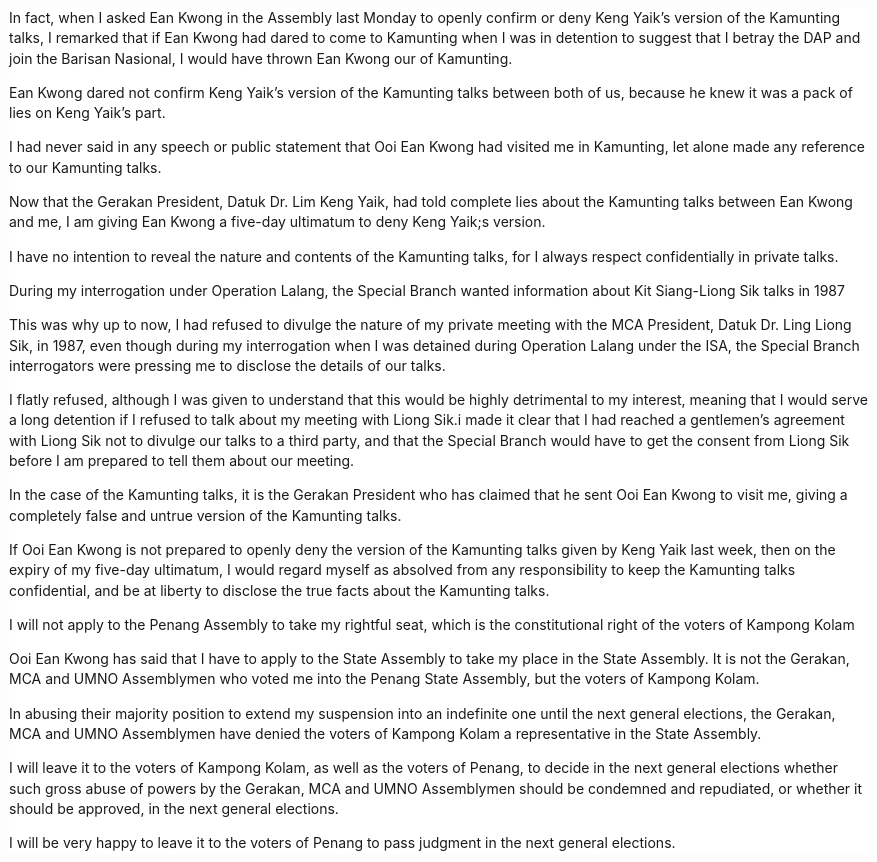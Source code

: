 In fact, when I asked Ean Kwong in the Assembly last Monday to openly confirm or deny Keng Yaik’s version of the Kamunting talks, I remarked that if Ean Kwong had dared to come to Kamunting when I was in detention to suggest that I betray the DAP and join the Barisan Nasional, I would have thrown Ean Kwong our of Kamunting.

Ean Kwong dared not confirm Keng Yaik’s version of the Kamunting talks between both of us, because he knew it was a pack of lies on Keng Yaik’s part.

I had never said in any speech or public statement that Ooi Ean Kwong had visited me in Kamunting, let alone made any reference to our Kamunting talks.

Now that the Gerakan President, Datuk Dr. Lim Keng Yaik, had told complete lies about the Kamunting talks between Ean Kwong and me, I am giving Ean Kwong a five-day ultimatum to deny Keng Yaik;s version.

I have no intention to reveal the nature and contents of the Kamunting talks, for I always respect confidentially in private talks.

During my interrogation under Operation Lalang, the Special Branch wanted information about Kit Siang-Liong Sik talks in 1987

This was why up to now, I had refused to divulge the nature of my private meeting with the MCA President, Datuk Dr. Ling Liong Sik, in 1987, even though during my interrogation when I was detained during Operation Lalang under the ISA, the Special Branch interrogators were pressing me to disclose the details of our talks.

I flatly refused, although I was given to understand that this would be highly detrimental to my interest, meaning that I would serve a long detention if I refused to talk about my meeting with Liong Sik.i made it clear that I had reached a gentlemen’s agreement with Liong Sik not to divulge our talks to a third party, and that the Special Branch would have to get the consent from Liong Sik before I am prepared to tell them about our meeting.

In the case of the Kamunting talks, it is the Gerakan President who has claimed that he sent Ooi Ean Kwong to visit me, giving a completely false and untrue version of the Kamunting talks.

If Ooi Ean Kwong is not prepared to openly deny the version of the Kamunting talks given by Keng Yaik last week, then on the expiry of my five-day ultimatum, I would regard myself as absolved from any responsibility to keep the Kamunting talks confidential, and be at liberty to disclose the true facts about the Kamunting talks.

I will not apply to the Penang Assembly to take my rightful seat, which is the constitutional right of the voters of Kampong Kolam

Ooi Ean Kwong has said that I have to apply to the State Assembly to take my place in the State Assembly. It is not the Gerakan, MCA and UMNO Assemblymen who voted me into the Penang State Assembly, but the voters of Kampong Kolam.

In abusing their majority position to extend my suspension into an indefinite one until the next general elections, the Gerakan, MCA and UMNO Assemblymen have denied the voters of Kampong Kolam a representative in the State Assembly.

I will leave it to the voters of Kampong Kolam, as well as the voters of Penang, to decide in the next general elections whether such gross abuse of powers by the Gerakan, MCA and UMNO Assemblymen should be condemned and repudiated, or whether it should be approved, in the next general elections.

I will be very happy to leave it to the voters of Penang to pass judgment in the next general elections.
